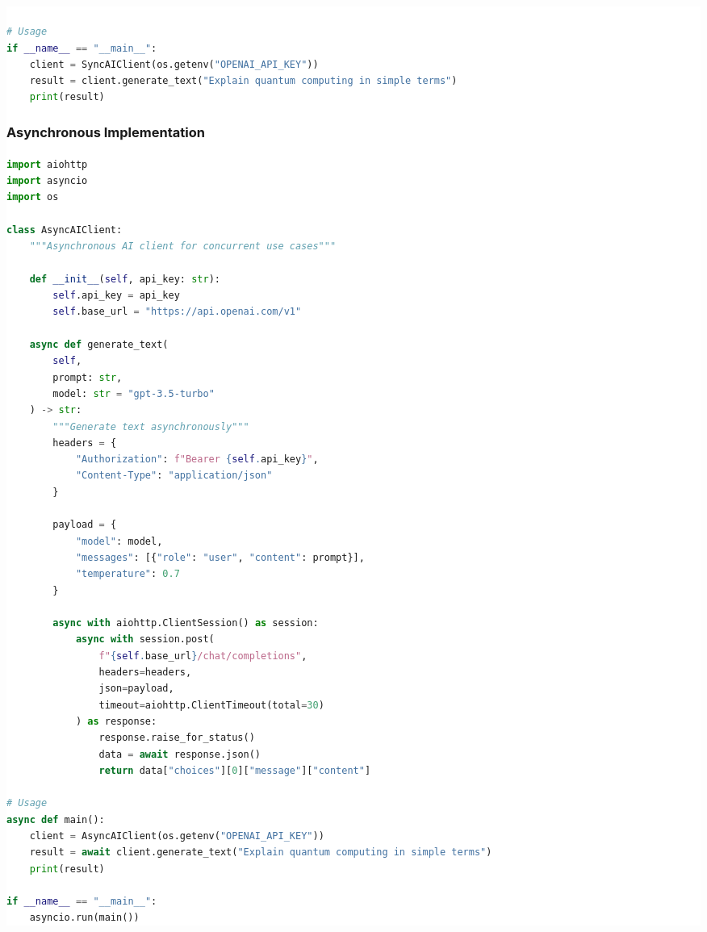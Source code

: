 ```python

# Usage
if __name__ == "__main__":
    client = SyncAIClient(os.getenv("OPENAI_API_KEY"))
    result = client.generate_text("Explain quantum computing in simple terms")
    print(result)
```

### Asynchronous Implementation
```python
import aiohttp
import asyncio
import os

class AsyncAIClient:
    """Asynchronous AI client for concurrent use cases"""
    
    def __init__(self, api_key: str):
        self.api_key = api_key
        self.base_url = "https://api.openai.com/v1"
    
    async def generate_text(
        self,
        prompt: str,
        model: str = "gpt-3.5-turbo"
    ) -> str:
        """Generate text asynchronously"""
        headers = {
            "Authorization": f"Bearer {self.api_key}",
            "Content-Type": "application/json"
        }
        
        payload = {
            "model": model,
            "messages": [{"role": "user", "content": prompt}],
            "temperature": 0.7
        }
        
        async with aiohttp.ClientSession() as session:
            async with session.post(
                f"{self.base_url}/chat/completions",
                headers=headers,
                json=payload,
                timeout=aiohttp.ClientTimeout(total=30)
            ) as response:
                response.raise_for_status()
                data = await response.json()
                return data["choices"][0]["message"]["content"]

# Usage
async def main():
    client = AsyncAIClient(os.getenv("OPENAI_API_KEY"))
    result = await client.generate_text("Explain quantum computing in simple terms")
    print(result)

if __name__ == "__main__":
    asyncio.run(main())
```
